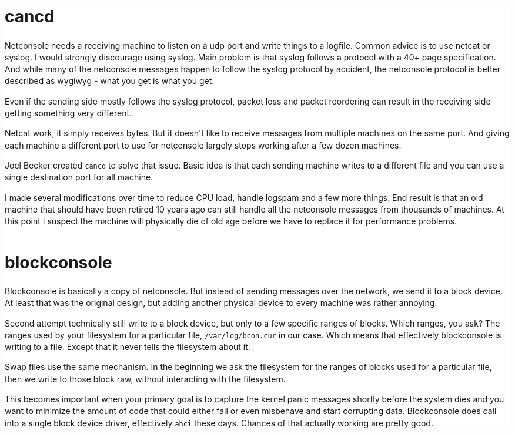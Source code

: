 
# cancd

Netconsole needs a receiving machine to listen on a udp port and write
things to a logfile.  Common advice is to use netcat or syslog.  I
would strongly discourage using syslog.  Main problem is that syslog
follows a protocol with a 40+ page specification.  And while many of
the netconsole messages happen to follow the syslog protocol by
accident, the netconsole protocol is better described as wygiwyg -
what you get is what you get.

Even if the sending side mostly follows the syslog protocol, packet
loss and packet reordering can result in the receiving side getting
something very different.

Netcat work, it simply receives bytes.  But it doesn't like to receive
messages from multiple machines on the same port.  And giving each
machine a different port to use for netconsole largely stops working
after a few dozen machines.

Joel Becker created `cancd` to solve that issue.  Basic idea is that
each sending machine writes to a different file and you can use a
single destination port for all machine.

I made several modifications over time to reduce CPU load, handle
logspam and a few more things.  End result is that an old machine that
should have been retired 10 years ago can still handle all the
netconsole messages from thousands of machines.  At this point I
suspect the machine will physically die of old age before we have to
replace it for performance problems.


# blockconsole

Blockconsole is basically a copy of netconsole.  But instead of
sending messages over the network, we send it to a block device.  At
least that was the original design, but adding another physical device
to every machine was rather annoying.

Second attempt technically still write to a block device, but only to
a few specific ranges of blocks.  Which ranges, you ask?  The ranges
used by your filesystem for a particular file, `/var/log/bcon.cur` in
our case.  Which means that effectively blockconsole is writing to a
file.  Except that it never tells the filesystem about it.

Swap files use the same mechanism.  In the beginning we ask the
filesystem for the ranges of blocks used for a particular file, then
we write to those block raw, without interacting with the filesystem.

This becomes important when your primary goal is to capture the kernel
panic messages shortly before the system dies and you want to minimize
the amount of code that could either fail or even misbehave and start
corrupting data.  Blockconsole does call into a single block device
driver, effectively `ahci` these days.  Chances of that actually
working are pretty good.
